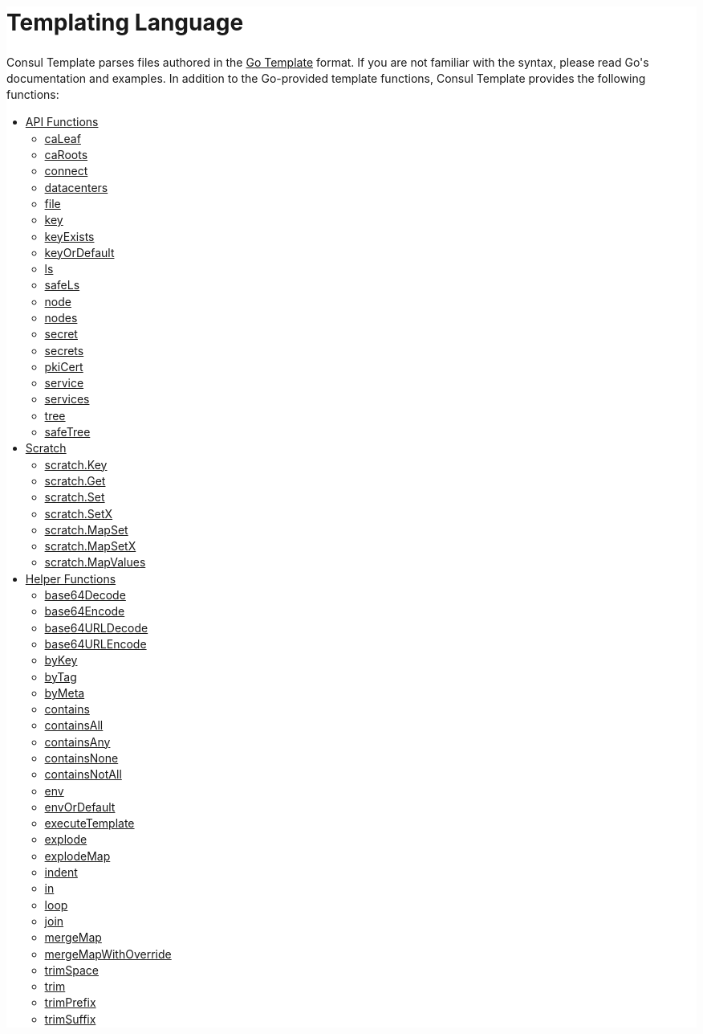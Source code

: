 # Templating Language

Consul Template parses files authored in the [Go Template][text-template]
format. If you are not familiar with the syntax, please read Go's documentation
and examples. In addition to the Go-provided template functions, Consul Template
provides the following functions:

- [API Functions](#api-functions)
  - [caLeaf](#caleaf)
  - [caRoots](#caroots)
  - [connect](#connect)
  - [datacenters](#datacenters)
  - [file](#file)
  - [key](#key)
  - [keyExists](#keyexists)
  - [keyOrDefault](#keyordefault)
  - [ls](#ls)
  - [safeLs](#safels)
  - [node](#node)
  - [nodes](#nodes)
  - [secret](#secret)
  - [secrets](#secrets)
  - [pkiCert](#pkicert)
  - [service](#service)
  - [services](#services)
  - [tree](#tree)
  - [safeTree](#safetree)
- [Scratch](#scratch)
  - [scratch.Key](#scratchkey)
  - [scratch.Get](#scratchget)
  - [scratch.Set](#scratchset)
  - [scratch.SetX](#scratchsetx)
  - [scratch.MapSet](#scratchmapset)
  - [scratch.MapSetX](#scratchmapsetx)
  - [scratch.MapValues](#scratchmapvalues)
- [Helper Functions](#helper-functions)
  - [base64Decode](#base64decode)
  - [base64Encode](#base64encode)
  - [base64URLDecode](#base64urldecode)
  - [base64URLEncode](#base64urlencode)
  - [byKey](#bykey)
  - [byTag](#bytag)
  - [byMeta](#bymeta)
  - [contains](#contains)
  - [containsAll](#containsall)
  - [containsAny](#containsany)
  - [containsNone](#containsnone)
  - [containsNotAll](#containsnotall)
  - [env](#env)
  - [envOrDefault](#envOrDefault)
  - [executeTemplate](#executetemplate)
  - [explode](#explode)
  - [explodeMap](#explodemap)
  - [indent](#indent)
  - [in](#in)
  - [loop](#loop)
  - [join](#join)
  - [mergeMap](#mergemap)
  - [mergeMapWithOverride](#mergemapwithoverride)
  - [trimSpace](#trimspace)
  - [trim](#trim)
  - [trimPrefix](#trimprefix)
  - [trimSuffix](#trimsuffix)  

[connect]: https://www.consul.io/docs/connect/ "Connect"
[consul]: https://www.consul.io "Consul by HashiCorp"
[text-template]: https://golang.org/pkg/text/template/ "Go's text/template package"
[vault]: https://www.vaultproject.io "Vault by HashiCorp"